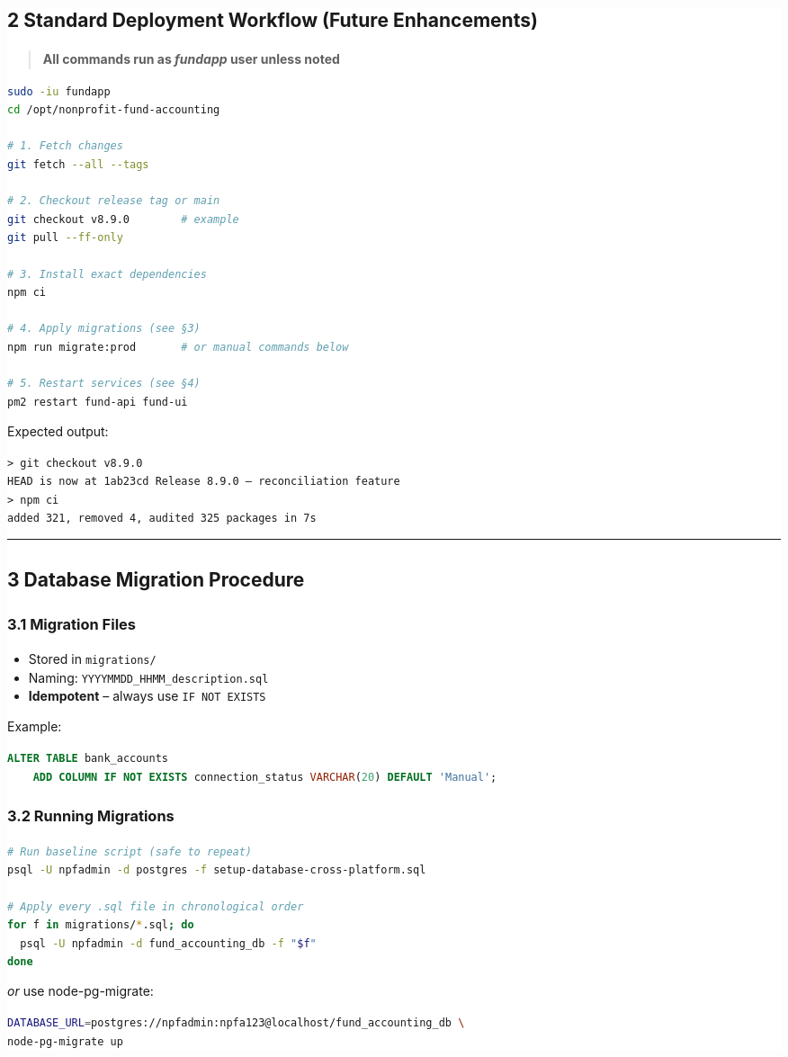 ## 2  Standard Deployment Workflow (Future Enhancements)

> **All commands run as _fundapp_ user unless noted**

```bash
sudo -iu fundapp
cd /opt/nonprofit-fund-accounting

# 1. Fetch changes
git fetch --all --tags

# 2. Checkout release tag or main
git checkout v8.9.0        # example
git pull --ff-only

# 3. Install exact dependencies
npm ci

# 4. Apply migrations (see §3)
npm run migrate:prod       # or manual commands below

# 5. Restart services (see §4)
pm2 restart fund-api fund-ui
```

Expected output:
```
> git checkout v8.9.0
HEAD is now at 1ab23cd Release 8.9.0 – reconciliation feature
> npm ci
added 321, removed 4, audited 325 packages in 7s
```

---

## 3  Database Migration Procedure

### 3.1 Migration Files
* Stored in `migrations/`
* Naming: `YYYYMMDD_HHMM_description.sql`
* **Idempotent** – always use `IF NOT EXISTS`

Example:
```sql
ALTER TABLE bank_accounts
    ADD COLUMN IF NOT EXISTS connection_status VARCHAR(20) DEFAULT 'Manual';
```

### 3.2 Running Migrations
```bash
# Run baseline script (safe to repeat)
psql -U npfadmin -d postgres -f setup-database-cross-platform.sql

# Apply every .sql file in chronological order
for f in migrations/*.sql; do
  psql -U npfadmin -d fund_accounting_db -f "$f"
done
```
_or_ use node-pg-migrate:
```bash
DATABASE_URL=postgres://npfadmin:npfa123@localhost/fund_accounting_db \
node-pg-migrate up
```
